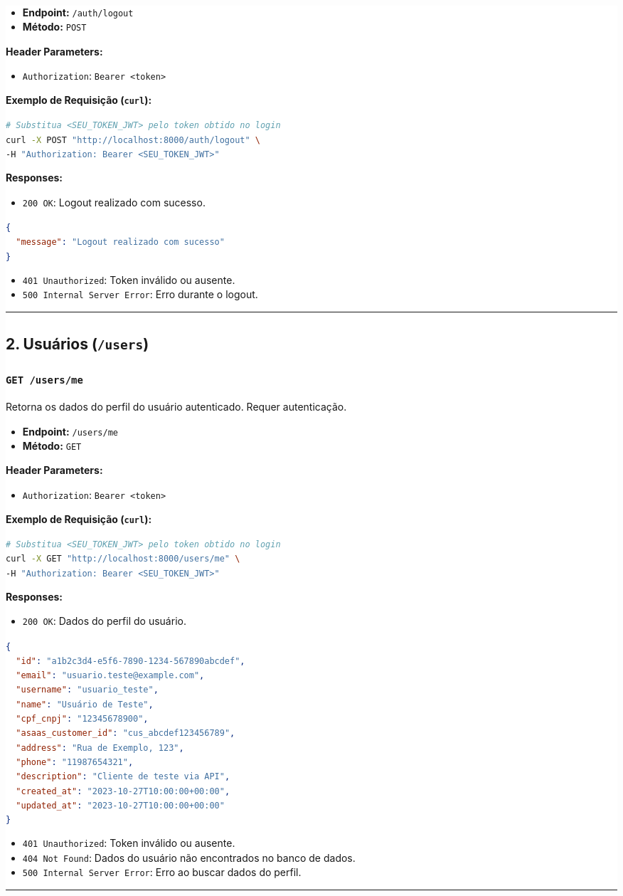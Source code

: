 - **Endpoint:** `/auth/logout`
- **Método:** `POST`

**Header Parameters:**
- `Authorization`: `Bearer <token>`

**Exemplo de Requisição (`curl`):**
```bash
# Substitua <SEU_TOKEN_JWT> pelo token obtido no login
curl -X POST "http://localhost:8000/auth/logout" \
-H "Authorization: Bearer <SEU_TOKEN_JWT>"
```

**Responses:**
- `200 OK`: Logout realizado com sucesso.
```json
{
  "message": "Logout realizado com sucesso"
}
```
- `401 Unauthorized`: Token inválido ou ausente.
- `500 Internal Server Error`: Erro durante o logout.

---

## 2. Usuários (`/users`)

### `GET /users/me`
Retorna os dados do perfil do usuário autenticado. Requer autenticação.

- **Endpoint:** `/users/me`
- **Método:** `GET`

**Header Parameters:**
- `Authorization`: `Bearer <token>`

**Exemplo de Requisição (`curl`):**
```bash
# Substitua <SEU_TOKEN_JWT> pelo token obtido no login
curl -X GET "http://localhost:8000/users/me" \
-H "Authorization: Bearer <SEU_TOKEN_JWT>"
```

**Responses:**
- `200 OK`: Dados do perfil do usuário.
```json
{
  "id": "a1b2c3d4-e5f6-7890-1234-567890abcdef",
  "email": "usuario.teste@example.com",
  "username": "usuario_teste",
  "name": "Usuário de Teste",
  "cpf_cnpj": "12345678900",
  "asaas_customer_id": "cus_abcdef123456789",
  "address": "Rua de Exemplo, 123",
  "phone": "11987654321",
  "description": "Cliente de teste via API",
  "created_at": "2023-10-27T10:00:00+00:00",
  "updated_at": "2023-10-27T10:00:00+00:00"
}
```
- `401 Unauthorized`: Token inválido ou ausente.
- `404 Not Found`: Dados do usuário não encontrados no banco de dados.
- `500 Internal Server Error`: Erro ao buscar dados do perfil.

---